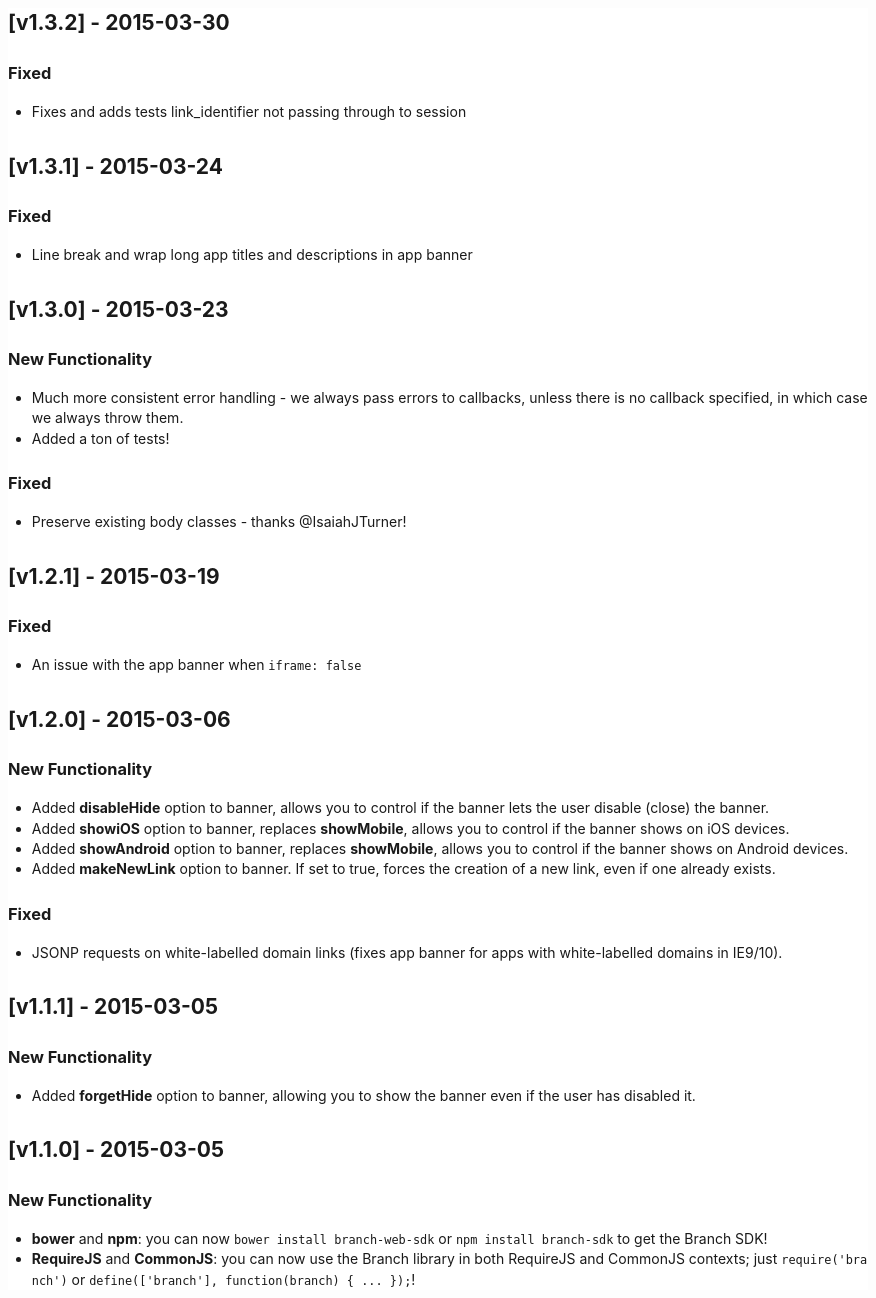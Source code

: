 ## [v1.3.2] - 2015-03-30
### Fixed
- Fixes and adds tests link_identifier not passing through to session

## [v1.3.1] - 2015-03-24
### Fixed
- Line break and wrap long app titles and descriptions in app banner

## [v1.3.0] - 2015-03-23
### New Functionality
- Much more consistent error handling - we always pass errors to callbacks, unless there is no callback specified, in which case we always throw them.
- Added a ton of tests!

### Fixed
- Preserve existing body classes - thanks @IsaiahJTurner!

## [v1.2.1] - 2015-03-19
### Fixed
- An issue with the app banner when `iframe: false`

## [v1.2.0] - 2015-03-06
### New Functionality
- Added **disableHide** option to banner, allows you to control if the banner lets the user disable (close) the banner.
- Added **showiOS** option to banner, replaces **showMobile**, allows you to control if the banner shows on iOS devices.
- Added **showAndroid** option to banner, replaces **showMobile**, allows you to control if the banner shows on Android devices.
- Added **makeNewLink** option to banner. If set to true, forces the creation of a new link, even if one already exists.

### Fixed
- JSONP requests on white-labelled domain links (fixes app banner for apps with white-labelled domains in IE9/10).

## [v1.1.1] - 2015-03-05
### New Functionality
- Added **forgetHide** option to banner, allowing you to show the banner even if the user has disabled it.

## [v1.1.0] - 2015-03-05
### New Functionality
- **bower** and **npm**: you can now `bower install branch-web-sdk` or `npm install branch-sdk` to get the Branch SDK!
- **RequireJS** and **CommonJS**: you can now use the Branch library in both RequireJS and CommonJS contexts; just `require('branch')` or `define(['branch'], function(branch) { ... });`!

